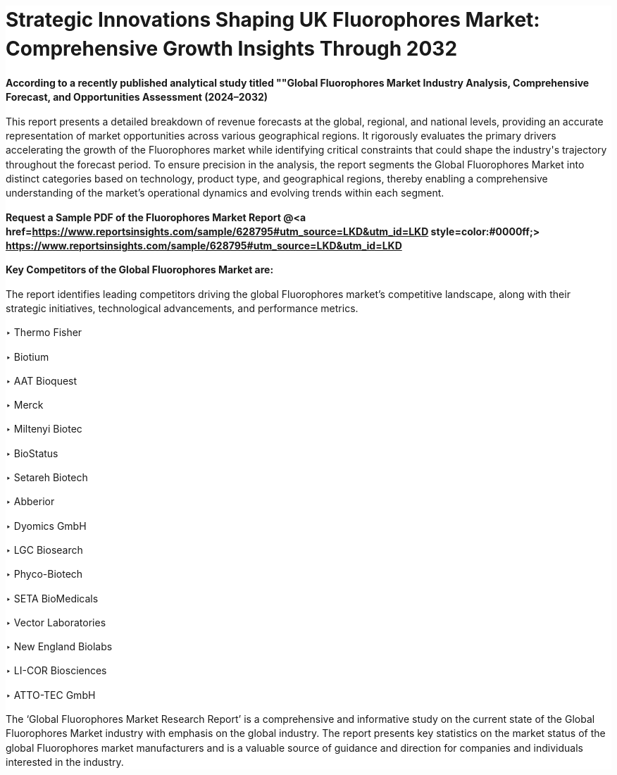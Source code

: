# Strategic Innovations Shaping UK Fluorophores Market: Comprehensive Growth Insights Through 2032

<strong>According to a recently published analytical study titled ""Global Fluorophores Market Industry Analysis, Comprehensive Forecast, and Opportunities Assessment (2024–2032)</strong>

This report presents a detailed breakdown of revenue forecasts at the global, regional, and national levels, providing an accurate representation of market opportunities across various geographical regions. It rigorously evaluates the primary drivers accelerating the growth of the Fluorophores market while identifying critical constraints that could shape the industry's trajectory throughout the forecast period. To ensure precision in the analysis, the report segments the Global Fluorophores Market into distinct categories based on technology, product type, and geographical regions, thereby enabling a comprehensive understanding of the market’s operational dynamics and evolving trends within each segment.

<strong>Request a Sample PDF of the Fluorophores Market Report </strong><strong>@<a href=https://www.reportsinsights.com/sample/628795#utm_source=LKD&utm_id=LKD style=color:#0000ff;> https://www.reportsinsights.com/sample/628795#utm_source=LKD&utm_id=LKD</a></strong></font>

<strong>Key Competitors of the Global Fluorophores Market are:</strong>

The report identifies leading competitors driving the global Fluorophores market’s competitive landscape, along with their strategic initiatives, technological advancements, and performance metrics.

‣ Thermo Fisher

‣ Biotium

‣ AAT Bioquest

‣ Merck

‣ Miltenyi Biotec

‣ BioStatus

‣ Setareh Biotech

‣ Abberior

‣ Dyomics GmbH

‣ LGC Biosearch

‣ Phyco-Biotech

‣ SETA BioMedicals

‣ Vector Laboratories

‣ New England Biolabs

‣ LI-COR Biosciences

‣ ATTO-TEC GmbH

The ‘Global Fluorophores Market Research Report’ is a comprehensive and informative study on the current state of the Global Fluorophores Market industry with emphasis on the global industry. The report presents key statistics on the market status of the global Fluorophores market manufacturers and is a valuable source of guidance and direction for companies and individuals interested in the industry.
